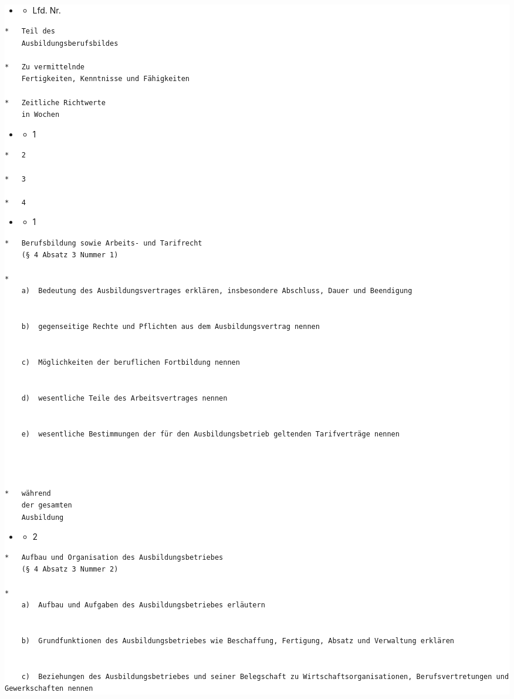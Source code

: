 *    *   Lfd.
        Nr.

    *   Teil des
        Ausbildungsberufsbildes

    *   Zu vermittelnde
        Fertigkeiten, Kenntnisse und Fähigkeiten

    *   Zeitliche Richtwerte
        in Wochen


*    *   1

    *   2

    *   3

    *   4


*    *   1

    *   Berufsbildung sowie Arbeits- und Tarifrecht
        (§ 4 Absatz 3 Nummer 1)

    *
        a)  Bedeutung des Ausbildungsvertrages erklären, insbesondere Abschluss, Dauer und Beendigung


        b)  gegenseitige Rechte und Pflichten aus dem Ausbildungsvertrag nennen


        c)  Möglichkeiten der beruflichen Fortbildung nennen


        d)  wesentliche Teile des Arbeitsvertrages nennen


        e)  wesentliche Bestimmungen der für den Ausbildungsbetrieb geltenden Tarifverträge nennen




    *   während
        der gesamten
        Ausbildung


*    *   2

    *   Aufbau und Organisation des Ausbildungsbetriebes
        (§ 4 Absatz 3 Nummer 2)

    *
        a)  Aufbau und Aufgaben des Ausbildungsbetriebes erläutern


        b)  Grundfunktionen des Ausbildungsbetriebes wie Beschaffung, Fertigung, Absatz und Verwaltung erklären


        c)  Beziehungen des Ausbildungsbetriebes und seiner Belegschaft zu Wirtschaftsorganisationen, Berufsvertretungen und Gewerkschaften nennen
